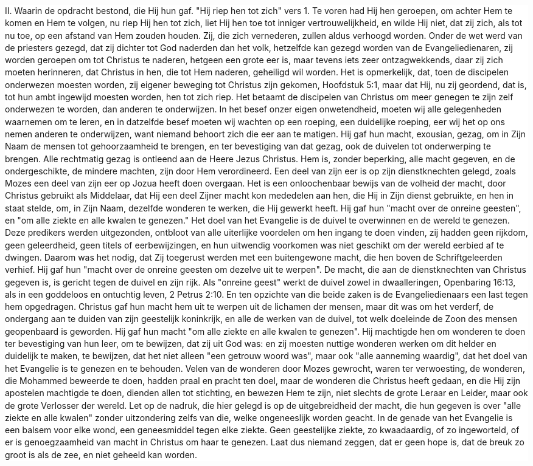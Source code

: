 II. Waarin de opdracht bestond, die Hij hun gaf. "Hij riep hen tot zich" vers 1. Te voren had Hij hen geroepen, om achter Hem te komen en Hem te volgen, nu riep Hij hen tot zich, liet Hij hen toe tot inniger vertrouwelijkheid, en wilde Hij niet, dat zij zich, als tot nu toe, op een afstand van Hem zouden houden. Zij, die zich vernederen, zullen aldus verhoogd worden. Onder de wet werd van de priesters gezegd, dat zij dichter tot God naderden dan het volk, hetzelfde kan gezegd worden van de Evangeliedienaren, zij worden geroepen om tot Christus te naderen, hetgeen een grote eer is, maar tevens iets zeer ontzagwekkends, daar zij zich moeten herinneren, dat Christus in hen, die tot Hem naderen, geheiligd wil worden. Het is opmerkelijk, dat, toen de discipelen onderwezen moesten worden, zij eigener beweging tot Christus zijn gekomen, Hoofdstuk 5:1, maar dat Hij, nu zij geordend, dat is, tot hun ambt ingewijd moesten worden, hen tot zich riep. Het betaamt de discipelen van Christus om meer genegen te zijn zelf onderwezen te worden, dan anderen te onderwijzen. In het besef onzer eigen onwetendheid, moeten wij alle gelegenheden waarnemen om te leren, en in datzelfde besef moeten wij wachten op een roeping, een duidelijke roeping, eer wij het op ons nemen anderen te onderwijzen, want niemand behoort zich die eer aan te matigen. 
Hij gaf hun macht, exousian, gezag, om in Zijn Naam de mensen tot gehoorzaamheid te brengen, en ter bevestiging van dat gezag, ook de duivelen tot onderwerping te brengen. Alle rechtmatig gezag is ontleend aan de Heere Jezus Christus. Hem is, zonder beperking, alle macht gegeven, en de ondergeschikte, de mindere machten, zijn door Hem verordineerd. Een deel van zijn eer is op zijn dienstknechten gelegd, zoals Mozes een deel van zijn eer op Jozua heeft doen overgaan. Het is een onloochenbaar bewijs van de volheid der macht, door Christus gebruikt als Middelaar, dat Hij een deel Zijner macht kon mededelen aan hen, die Hij in Zijn dienst gebruikte, en hen in staat stelde, om, in Zijn Naam, dezelfde wonderen te werken, die Hij gewerkt heeft. Hij gaf hun "macht over de onreine geesten", en "om alle ziekte en alle kwalen te genezen." Het doel van het Evangelie is de duivel te overwinnen en de wereld te genezen. Deze predikers werden uitgezonden, ontbloot van alle uiterlijke voordelen om hen ingang te doen vinden, zij hadden geen rijkdom, geen geleerdheid, geen titels of eerbewijzingen, en hun uitwendig voorkomen was niet geschikt om der wereld eerbied af te dwingen. Daarom was het nodig, dat Zij toegerust werden met een buitengewone macht, die hen boven de Schriftgeleerden verhief. Hij gaf hun "macht over de onreine geesten om dezelve uit te werpen". 
De macht, die aan de dienstknechten van Christus gegeven is, is gericht tegen de duivel en zijn rijk. Als "onreine geest" werkt de duivel zowel in dwaalleringen, Openbaring 16:13, als in een goddeloos en ontuchtig leven, 2 Petrus 2:10. En ten opzichte van die beide zaken is de Evangeliedienaars een last tegen hem opgedragen. Christus gaf hun macht hem uit te werpen uit de lichamen der mensen, maar dit was om het verderf, de ondergang aan te duiden van zijn geestelijk koninkrijk, en alle de werken van de duivel, tot welk doeleinde de Zoon des mensen geopenbaard is geworden. Hij gaf hun macht "om alle ziekte en alle kwalen te genezen". Hij machtigde hen om wonderen te doen ter bevestiging van hun leer, om te bewijzen, dat zij uit God was: en zij moesten nuttige wonderen werken om dit helder en duidelijk te maken, te bewijzen, dat het niet alleen "een getrouw woord was", maar ook "alle aanneming waardig", dat het doel van het Evangelie is te genezen en te behouden. 
Velen van de wonderen door Mozes gewrocht, waren ter verwoesting, de wonderen, die Mohammed beweerde te doen, hadden praal en pracht ten doel, maar de wonderen die Christus heeft gedaan, en die Hij zijn apostelen machtigde te doen, dienden allen tot stichting, en bewezen Hem te zijn, niet slechts de grote Leraar en Leider, maar ook de grote Verlosser der wereld. Let op de nadruk, die hier gelegd is op de uitgebreidheid der macht, die hun gegeven is over "alle ziekte en alle kwalen" zonder uitzondering zelfs van die, welke ongeneeslijk worden geacht. In de genade van het Evangelie is een balsem voor elke wond, een geneesmiddel tegen elke ziekte. Geen geestelijke ziekte, zo kwaadaardig, of zo ingeworteld, of er is genoegzaamheid van macht in Christus om haar te genezen. Laat dus niemand zeggen, dat er geen hope is, dat de breuk zo groot is als de zee, en niet geheeld kan worden. 

